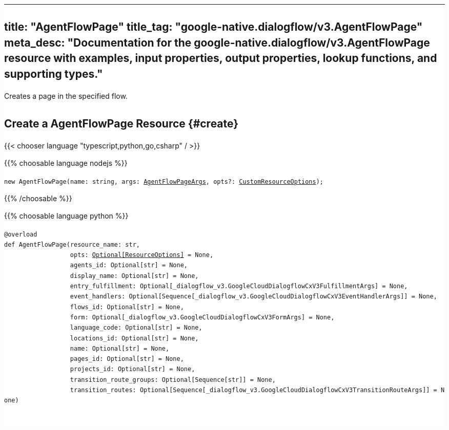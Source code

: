
---
title: "AgentFlowPage"
title_tag: "google-native.dialogflow/v3.AgentFlowPage"
meta_desc: "Documentation for the google-native.dialogflow/v3.AgentFlowPage resource with examples, input properties, output properties, lookup functions, and supporting types."
---






Creates a page in the specified flow.




## Create a AgentFlowPage Resource {#create}
{{< chooser language "typescript,python,go,csharp" / >}}


{{% choosable language nodejs %}}
<div class="highlight"><pre class="chroma"><code class="language-typescript" data-lang="typescript"><span class="k">new </span><span class="nx">AgentFlowPage</span><span class="p">(</span><span class="nx">name</span><span class="p">:</span> <span class="nx">string</span><span class="p">,</span> <span class="nx">args</span><span class="p">:</span> <span class="nx"><a href="#inputs">AgentFlowPageArgs</a></span><span class="p">,</span> <span class="nx">opts</span><span class="p">?:</span> <span class="nx"><a href="/docs/reference/pkg/nodejs/pulumi/pulumi/#CustomResourceOptions">CustomResourceOptions</a></span><span class="p">);</span></code></pre></div>
{{% /choosable %}}

{{% choosable language python %}}
<div class="highlight"><pre class="chroma"><code class="language-python" data-lang="python"><span class=nd>@overload</span>
<span class="k">def </span><span class="nx">AgentFlowPage</span><span class="p">(</span><span class="nx">resource_name</span><span class="p">:</span> <span class="nx">str</span><span class="p">,</span>
                  <span class="nx">opts</span><span class="p">:</span> <span class="nx"><a href="/docs/reference/pkg/python/pulumi/#pulumi.ResourceOptions">Optional[ResourceOptions]</a></span> = None<span class="p">,</span>
                  <span class="nx">agents_id</span><span class="p">:</span> <span class="nx">Optional[str]</span> = None<span class="p">,</span>
                  <span class="nx">display_name</span><span class="p">:</span> <span class="nx">Optional[str]</span> = None<span class="p">,</span>
                  <span class="nx">entry_fulfillment</span><span class="p">:</span> <span class="nx">Optional[_dialogflow_v3.GoogleCloudDialogflowCxV3FulfillmentArgs]</span> = None<span class="p">,</span>
                  <span class="nx">event_handlers</span><span class="p">:</span> <span class="nx">Optional[Sequence[_dialogflow_v3.GoogleCloudDialogflowCxV3EventHandlerArgs]]</span> = None<span class="p">,</span>
                  <span class="nx">flows_id</span><span class="p">:</span> <span class="nx">Optional[str]</span> = None<span class="p">,</span>
                  <span class="nx">form</span><span class="p">:</span> <span class="nx">Optional[_dialogflow_v3.GoogleCloudDialogflowCxV3FormArgs]</span> = None<span class="p">,</span>
                  <span class="nx">language_code</span><span class="p">:</span> <span class="nx">Optional[str]</span> = None<span class="p">,</span>
                  <span class="nx">locations_id</span><span class="p">:</span> <span class="nx">Optional[str]</span> = None<span class="p">,</span>
                  <span class="nx">name</span><span class="p">:</span> <span class="nx">Optional[str]</span> = None<span class="p">,</span>
                  <span class="nx">pages_id</span><span class="p">:</span> <span class="nx">Optional[str]</span> = None<span class="p">,</span>
                  <span class="nx">projects_id</span><span class="p">:</span> <span class="nx">Optional[str]</span> = None<span class="p">,</span>
                  <span class="nx">transition_route_groups</span><span class="p">:</span> <span class="nx">Optional[Sequence[str]]</span> = None<span class="p">,</span>
                  <span class="nx">transition_routes</span><span class="p">:</span> <span class="nx">Optional[Sequence[_dialogflow_v3.GoogleCloudDialogflowCxV3TransitionRouteArgs]]</span> = None<span class="p">)</span>